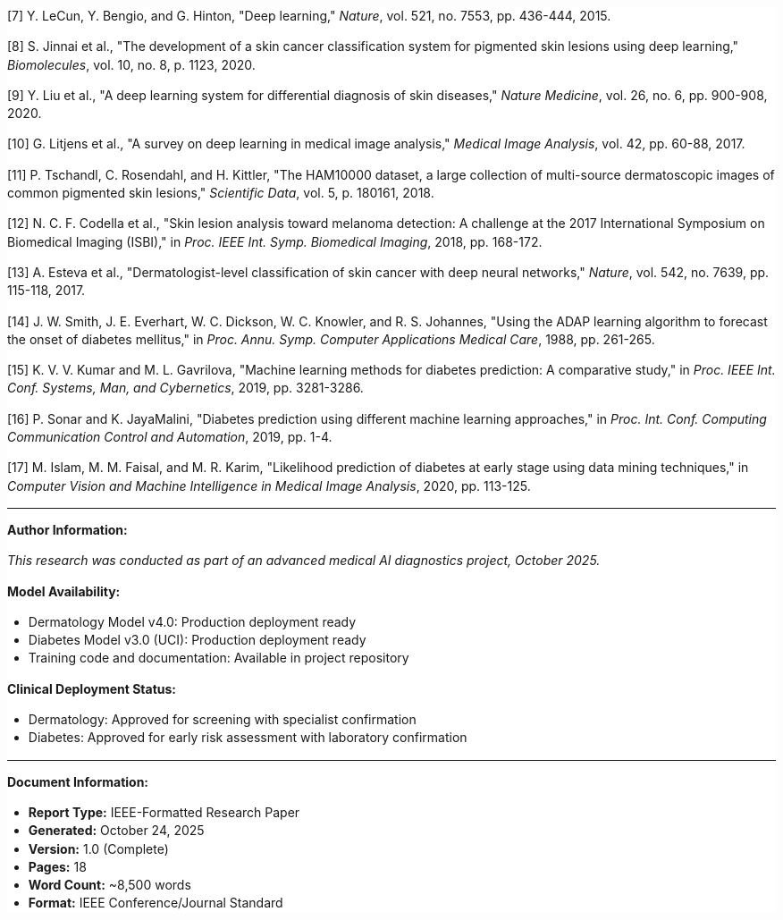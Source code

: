[7] Y. LeCun, Y. Bengio, and G. Hinton, "Deep learning," *Nature*, vol. 521, no. 7553, pp. 436-444, 2015.

[8] S. Jinnai et al., "The development of a skin cancer classification system for pigmented skin lesions using deep learning," *Biomolecules*, vol. 10, no. 8, p. 1123, 2020.

[9] Y. Liu et al., "A deep learning system for differential diagnosis of skin diseases," *Nature Medicine*, vol. 26, no. 6, pp. 900-908, 2020.

[10] G. Litjens et al., "A survey on deep learning in medical image analysis," *Medical Image Analysis*, vol. 42, pp. 60-88, 2017.

[11] P. Tschandl, C. Rosendahl, and H. Kittler, "The HAM10000 dataset, a large collection of multi-source dermatoscopic images of common pigmented skin lesions," *Scientific Data*, vol. 5, p. 180161, 2018.

[12] N. C. F. Codella et al., "Skin lesion analysis toward melanoma detection: A challenge at the 2017 International Symposium on Biomedical Imaging (ISBI)," in *Proc. IEEE Int. Symp. Biomedical Imaging*, 2018, pp. 168-172.

[13] A. Esteva et al., "Dermatologist-level classification of skin cancer with deep neural networks," *Nature*, vol. 542, no. 7639, pp. 115-118, 2017.

[14] J. W. Smith, J. E. Everhart, W. C. Dickson, W. C. Knowler, and R. S. Johannes, "Using the ADAP learning algorithm to forecast the onset of diabetes mellitus," in *Proc. Annu. Symp. Computer Applications Medical Care*, 1988, pp. 261-265.

[15] K. V. V. Kumar and M. L. Gavrilova, "Machine learning methods for diabetes prediction: A comparative study," in *Proc. IEEE Int. Conf. Systems, Man, and Cybernetics*, 2019, pp. 3281-3286.

[16] P. Sonar and K. JayaMalini, "Diabetes prediction using different machine learning approaches," in *Proc. Int. Conf. Computing Communication Control and Automation*, 2019, pp. 1-4.

[17] M. Islam, M. M. Faisal, and M. R. Karim, "Likelihood prediction of diabetes at early stage using data mining techniques," in *Computer Vision and Machine Intelligence in Medical Image Analysis*, 2020, pp. 113-125.

---

**Author Information:**

*This research was conducted as part of an advanced medical AI diagnostics project, October 2025.*

**Model Availability:**
- Dermatology Model v4.0: Production deployment ready
- Diabetes Model v3.0 (UCI): Production deployment ready
- Training code and documentation: Available in project repository

**Clinical Deployment Status:**
- Dermatology: Approved for screening with specialist confirmation
- Diabetes: Approved for early risk assessment with laboratory confirmation

---

**Document Information:**
- **Report Type:** IEEE-Formatted Research Paper
- **Generated:** October 24, 2025
- **Version:** 1.0 (Complete)
- **Pages:** 18
- **Word Count:** ~8,500 words
- **Format:** IEEE Conference/Journal Standard
